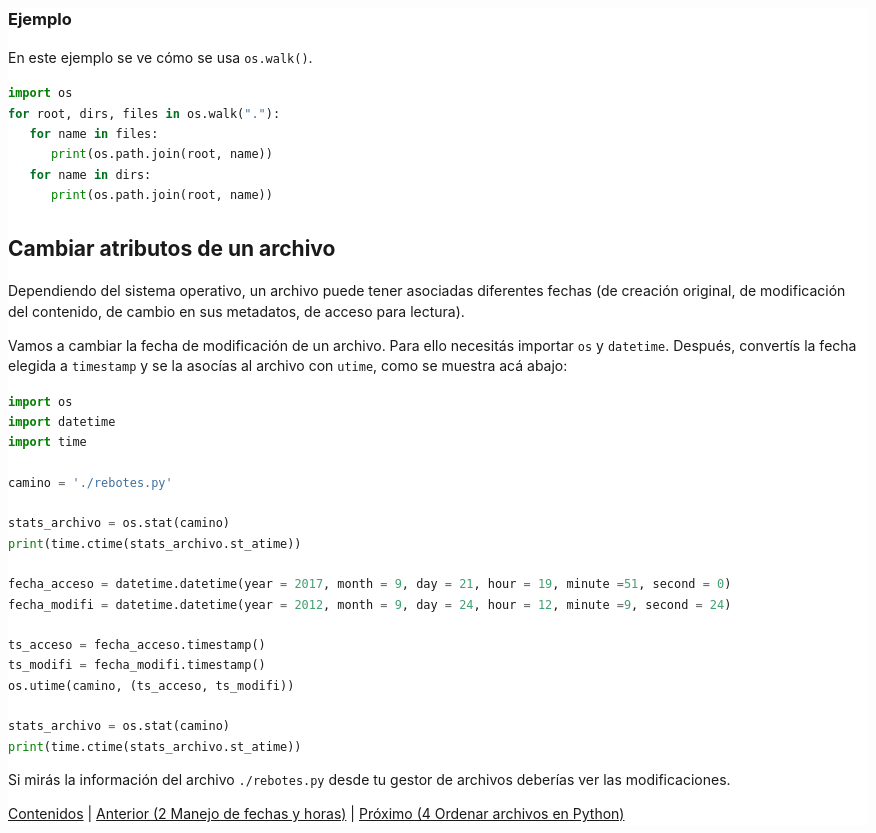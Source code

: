 ### Ejemplo

En este ejemplo se ve cómo se usa `os.walk()`.

```python
import os
for root, dirs, files in os.walk("."):
   for name in files:
      print(os.path.join(root, name))
   for name in dirs:
      print(os.path.join(root, name))
```

## Cambiar atributos de un archivo

Dependiendo del sistema operativo, un archivo puede tener asociadas diferentes fechas (de creación original, de modificación del contenido, de cambio en sus metadatos, de acceso para lectura).

Vamos a cambiar la fecha de modificación de un archivo. Para ello necesitás importar `os` y `datetime`. Después, convertís la fecha elegida a `timestamp` y se la asocías al archivo con `utime`, como se muestra acá abajo:

```python
import os
import datetime
import time

camino = './rebotes.py'

stats_archivo = os.stat(camino)
print(time.ctime(stats_archivo.st_atime))

fecha_acceso = datetime.datetime(year = 2017, month = 9, day = 21, hour = 19, minute =51, second = 0)
fecha_modifi = datetime.datetime(year = 2012, month = 9, day = 24, hour = 12, minute =9, second = 24)

ts_acceso = fecha_acceso.timestamp()
ts_modifi = fecha_modifi.timestamp()
os.utime(camino, (ts_acceso, ts_modifi))

stats_archivo = os.stat(camino)
print(time.ctime(stats_archivo.st_atime))
```

Si mirás la información del archivo `./rebotes.py` desde tu gestor de archivos deberías ver las modificaciones.

[Contenidos](../Contenidos.md) \| [Anterior (2 Manejo de fechas y horas)](02_Fechas.md) \| [Próximo (4 Ordenar archivos en Python)](04_Ordenando_archivos.md)
